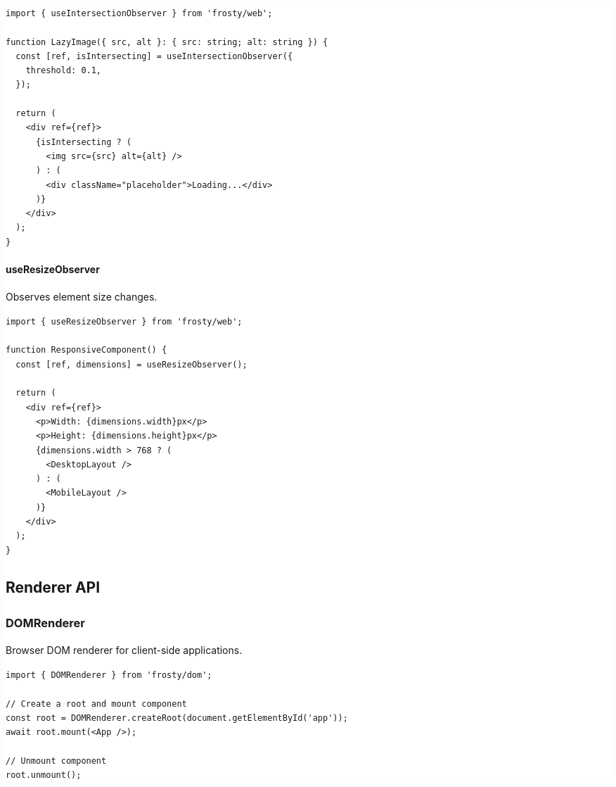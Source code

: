 ```tsx
import { useIntersectionObserver } from 'frosty/web';

function LazyImage({ src, alt }: { src: string; alt: string }) {
  const [ref, isIntersecting] = useIntersectionObserver({
    threshold: 0.1,
  });
  
  return (
    <div ref={ref}>
      {isIntersecting ? (
        <img src={src} alt={alt} />
      ) : (
        <div className="placeholder">Loading...</div>
      )}
    </div>
  );
}
```

#### useResizeObserver

Observes element size changes.

```tsx
import { useResizeObserver } from 'frosty/web';

function ResponsiveComponent() {
  const [ref, dimensions] = useResizeObserver();
  
  return (
    <div ref={ref}>
      <p>Width: {dimensions.width}px</p>
      <p>Height: {dimensions.height}px</p>
      {dimensions.width > 768 ? (
        <DesktopLayout />
      ) : (
        <MobileLayout />
      )}
    </div>
  );
}
```

## Renderer API

### DOMRenderer

Browser DOM renderer for client-side applications.

```tsx
import { DOMRenderer } from 'frosty/dom';

// Create a root and mount component
const root = DOMRenderer.createRoot(document.getElementById('app'));
await root.mount(<App />);

// Unmount component
root.unmount();
```
